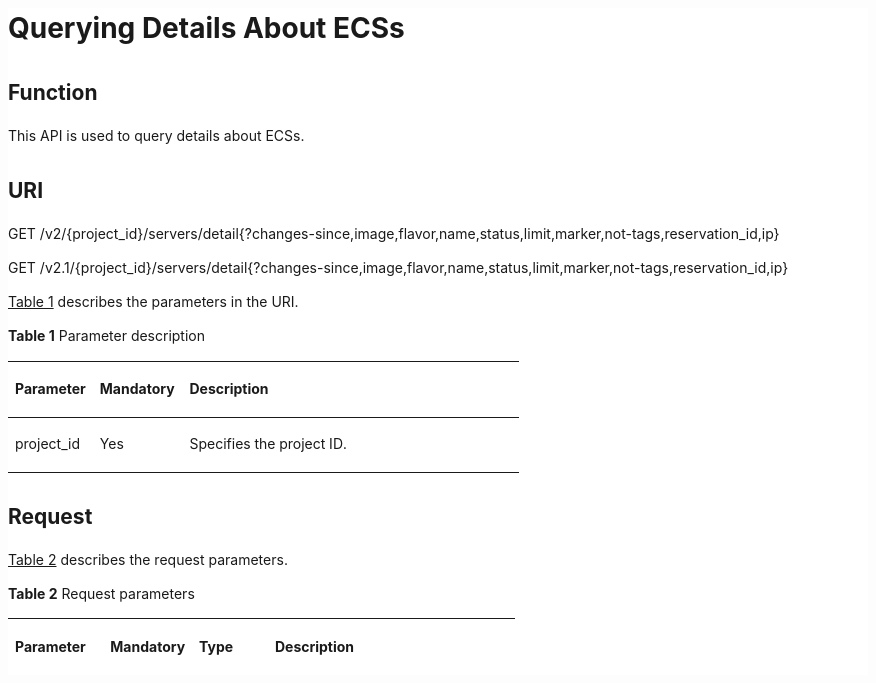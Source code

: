 # Querying Details About ECSs<a name="EN-US_TOPIC_0020212689"></a>

## Function<a name="section33716833"></a>

This API is used to query details about ECSs.

## URI<a name="section35016046"></a>

GET /v2/\{project\_id\}/servers/detail\{?changes-since,image,flavor,name,status,limit,marker,not-tags,reservation\_id,ip\}

GET /v2.1/\{project\_id\}/servers/detail\{?changes-since,image,flavor,name,status,limit,marker,not-tags,reservation\_id,ip\}

[Table 1](#table31251786)  describes the parameters in the URI.

**Table  1**  Parameter description

<a name="table31251786"></a>
<table><thead align="left"><tr id="row43455040"><th class="cellrowborder" valign="top" width="16.6%" id="mcps1.2.4.1.1"><p id="p5187119"><a name="p5187119"></a><a name="p5187119"></a>Parameter</p>
</th>
<th class="cellrowborder" valign="top" width="17.549999999999997%" id="mcps1.2.4.1.2"><p id="p17503500"><a name="p17503500"></a><a name="p17503500"></a>Mandatory</p>
</th>
<th class="cellrowborder" valign="top" width="65.85%" id="mcps1.2.4.1.3"><p id="p8497414"><a name="p8497414"></a><a name="p8497414"></a>Description</p>
</th>
</tr>
</thead>
<tbody><tr id="row41845253"><td class="cellrowborder" valign="top" width="16.6%" headers="mcps1.2.4.1.1 "><p id="p34022319"><a name="p34022319"></a><a name="p34022319"></a>project_id</p>
</td>
<td class="cellrowborder" valign="top" width="17.549999999999997%" headers="mcps1.2.4.1.2 "><p id="p4344474"><a name="p4344474"></a><a name="p4344474"></a>Yes</p>
</td>
<td class="cellrowborder" valign="top" width="65.85%" headers="mcps1.2.4.1.3 "><p id="p37593705"><a name="p37593705"></a><a name="p37593705"></a>Specifies the project ID.</p>
</td>
</tr>
</tbody>
</table>

## Request<a name="section52316204200"></a>

[Table 2](#table49939793)  describes the request parameters.

**Table  2**  Request parameters

<a name="table49939793"></a>
<table><thead align="left"><tr id="row40936054"><th class="cellrowborder" valign="top" width="18.808119188081196%" id="mcps1.2.5.1.1"><p id="p83031738192710"><a name="p83031738192710"></a><a name="p83031738192710"></a>Parameter</p>
</th>
<th class="cellrowborder" valign="top" width="17.518248175182485%" id="mcps1.2.5.1.2"><p id="p11776988"><a name="p11776988"></a><a name="p11776988"></a>Mandatory</p>
</th>
<th class="cellrowborder" valign="top" width="14.978502149785026%" id="mcps1.2.5.1.3"><p id="p14412003"><a name="p14412003"></a><a name="p14412003"></a>Type</p>
</th>
<th class="cellrowborder" valign="top" width="48.695130486951314%" id="mcps1.2.5.1.4"><p id="p37367427"><a name="p37367427"></a><a name="p37367427"></a>Description</p>
</th>